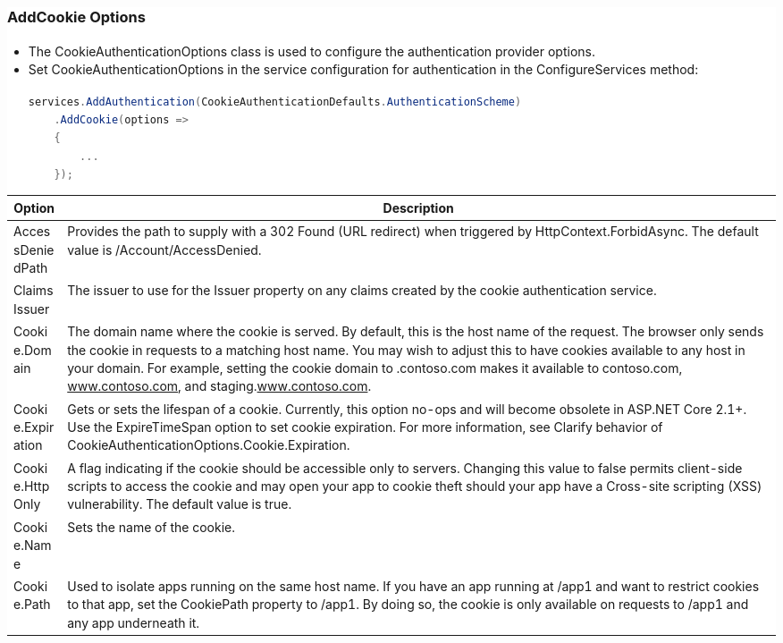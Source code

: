 ### AddCookie Options
- The CookieAuthenticationOptions class is used to configure the authentication provider options.
- Set CookieAuthenticationOptions in the service configuration for authentication in the ConfigureServices method:
	```cs
	services.AddAuthentication(CookieAuthenticationDefaults.AuthenticationScheme)
		.AddCookie(options =>
		{
			...
		});
	```

| Option                 | Description                                                                                                                                                                                                                                                                                                                                                                                                                                                                                                                                                                          |
| ---------------------- | ------------------------------------------------------------------------------------------------------------------------------------------------------------------------------------------------------------------------------------------------------------------------------------------------------------------------------------------------------------------------------------------------------------------------------------------------------------------------------------------------------------------------------------------------------------------------------------ |
| AccessDeniedPath       | Provides the path to supply with a 302 Found (URL redirect) when triggered by HttpContext.ForbidAsync. The default value is /Account/AccessDenied.                                                                                                                                                                                                                                                                                                                                                                                                                                   |
| ClaimsIssuer           | The issuer to use for the Issuer property on any claims created by the cookie authentication service.                                                                                                                                                                                                                                                                                                                                                                                                                                                                                |
| Cookie.Domain          | The domain name where the cookie is served. By default, this is the host name of the request. The browser only sends the cookie in requests to a matching host name. You may wish to adjust this to have cookies available to any host in your domain. For example, setting the cookie domain to .contoso.com makes it available to contoso.com, www.contoso.com, and staging.www.contoso.com.                                                                                                                                                                                       |
| Cookie.Expiration      | Gets or sets the lifespan of a cookie. Currently, this option no-ops and will become obsolete in ASP.NET Core 2.1+. Use the ExpireTimeSpan option to set cookie expiration. For more information, see Clarify behavior of CookieAuthenticationOptions.Cookie.Expiration.                                                                                                                                                                                                                                                                                                             |
| Cookie.HttpOnly        | A flag indicating if the cookie should be accessible only to servers. Changing this value to false permits client-side scripts to access the cookie and may open your app to cookie theft should your app have a Cross-site scripting (XSS) vulnerability. The default value is true.                                                                                                                                                                                                                                                                                                |
| Cookie.Name            | Sets the name of the cookie.                                                                                                                                                                                                                                                                                                                                                                                                                                                                                                                                                         |
| Cookie.Path            | Used to isolate apps running on the same host name. If you have an app running at /app1 and want to restrict cookies to that app, set the CookiePath property to /app1. By doing so, the cookie is only available on requests to /app1 and any app underneath it.                                                                                                                                                                                                                                                                                                                    |